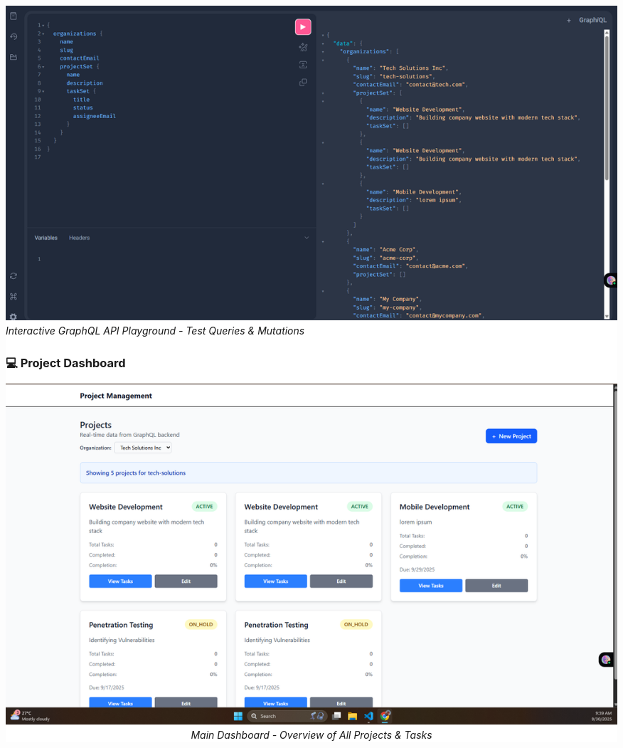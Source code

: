 ![GraphQL Playground](.//screenshots/graphql-playground.png)
*Interactive GraphQL API Playground - Test Queries & Mutations*

</div>

### 💻 Project Dashboard
<div align="center">

![Project Dashboard](.//screenshots/Project-Dashboard.png)
*Main Dashboard - Overview of All Projects & Tasks*
